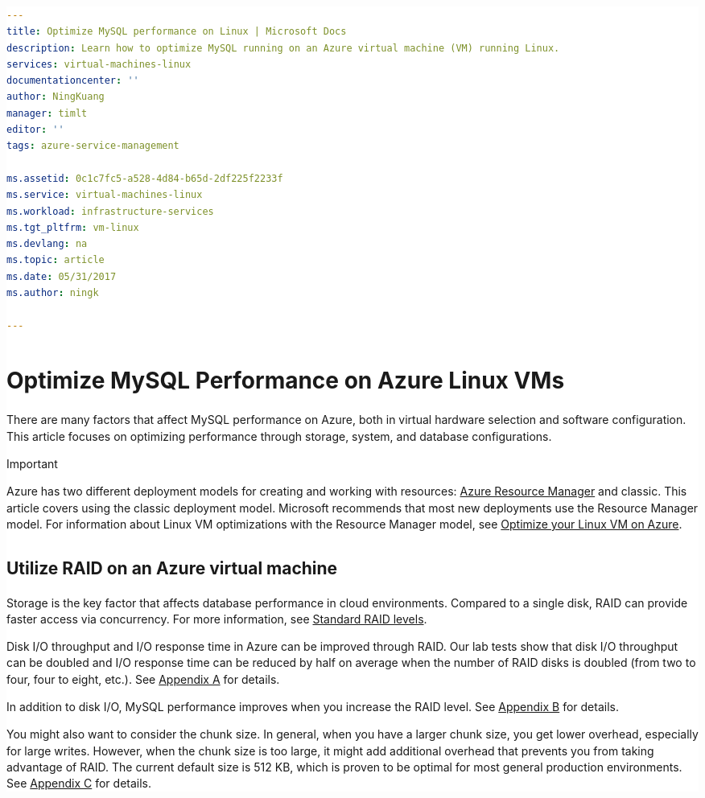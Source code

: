 ```yaml
---
title: Optimize MySQL performance on Linux | Microsoft Docs
description: Learn how to optimize MySQL running on an Azure virtual machine (VM) running Linux.
services: virtual-machines-linux
documentationcenter: ''
author: NingKuang
manager: timlt
editor: ''
tags: azure-service-management

ms.assetid: 0c1c7fc5-a528-4d84-b65d-2df225f2233f
ms.service: virtual-machines-linux
ms.workload: infrastructure-services
ms.tgt_pltfrm: vm-linux
ms.devlang: na
ms.topic: article
ms.date: 05/31/2017
ms.author: ningk

---
```

# Optimize MySQL Performance on Azure Linux VMs
There are many factors that affect MySQL performance on Azure, both in virtual hardware selection and software configuration. This article focuses on optimizing performance through storage, system, and database configurations.

> [!IMPORTANT]
> Azure has two different deployment models for creating and working with resources: [Azure Resource Manager](../../../resource-manager-deployment-model.md) and classic. This article covers using the classic deployment model. Microsoft recommends that most new deployments use the Resource Manager model. For information about Linux VM optimizations with the Resource Manager model, see [Optimize your Linux VM on Azure](../optimization.md?toc=%2fazure%2fvirtual-machines%2flinux%2ftoc.json).

## Utilize RAID on an Azure virtual machine
Storage is the key factor that affects database performance in cloud environments. Compared to a single disk, RAID can provide faster access via concurrency. For more information, see [Standard RAID levels](http://en.wikipedia.org/wiki/Standard_RAID_levels).   

Disk I/O throughput and I/O response time in Azure can be improved through RAID. Our lab tests show that disk I/O throughput can be doubled and I/O response time can be reduced by half on average when the number of RAID disks is doubled (from two to four, four to eight, etc.). See [Appendix A](#AppendixA) for details.  

In addition to disk I/O, MySQL performance improves when you increase the RAID level.  See [Appendix B](#AppendixB) for details.  

You might also want to consider the chunk size. In general, when you have a larger chunk size, you get lower overhead, especially for large writes. However, when the chunk size is too large, it might add additional overhead that prevents you from taking advantage of RAID. The current default size is 512 KB, which is proven to be optimal for most general production environments. See [Appendix C](#AppendixC) for details.   
